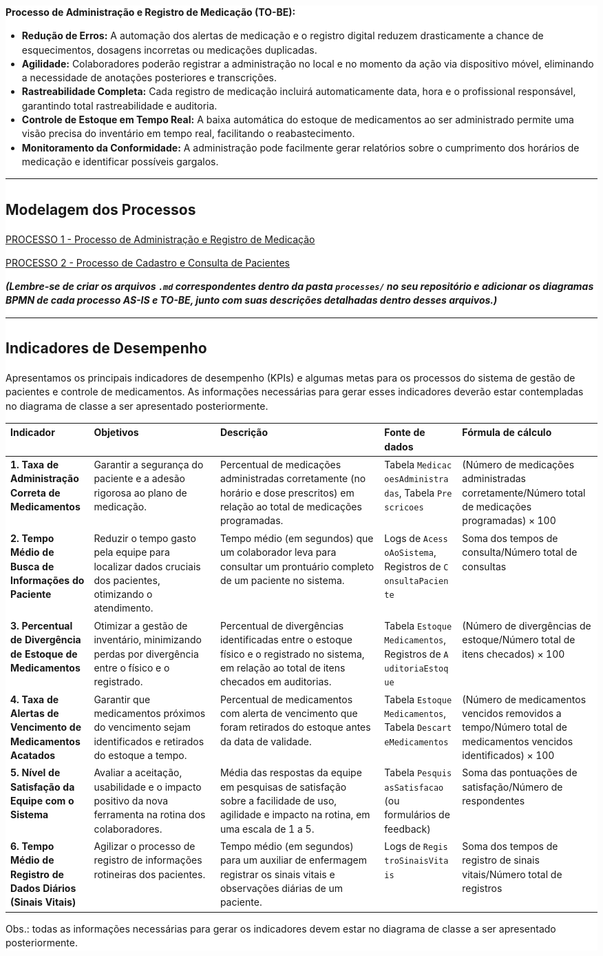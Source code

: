 **Processo de Administração e Registro de Medicação (TO-BE):**
* **Redução de Erros:** A automação dos alertas de medicação e o registro digital reduzem drasticamente a chance de esquecimentos, dosagens incorretas ou medicações duplicadas.
* **Agilidade:** Colaboradores poderão registrar a administração no local e no momento da ação via dispositivo móvel, eliminando a necessidade de anotações posteriores e transcrições.
* **Rastreabilidade Completa:** Cada registro de medicação incluirá automaticamente data, hora e o profissional responsável, garantindo total rastreabilidade e auditoria.
* **Controle de Estoque em Tempo Real:** A baixa automática do estoque de medicamentos ao ser administrado permite uma visão precisa do inventário em tempo real, facilitando o reabastecimento.
* **Monitoramento da Conformidade:** A administração pode facilmente gerar relatórios sobre o cumprimento dos horários de medicação e identificar possíveis gargalos.

---

## Modelagem dos Processos

[PROCESSO 1 - Processo de Administração e Registro de Medicação](./processes/processo-administracao-e-registro-de-medicacao.md "Detalhamento do processo de administração e registro de medicação.")

[PROCESSO 2 - Processo de Cadastro e Consulta de Pacientes](./processes/processo-cadastro-e-consulta-pacientes.md "Detalhamento do processo de cadastro e consulta de pacientes.")

_**(Lembre-se de criar os arquivos `.md` correspondentes dentro da pasta `processes/` no seu repositório e adicionar os diagramas BPMN de cada processo AS-IS e TO-BE, junto com suas descrições detalhadas dentro desses arquivos.)**_

---

## Indicadores de Desempenho

Apresentamos os principais indicadores de desempenho (KPIs) e algumas metas para os processos do sistema de gestão de pacientes e controle de medicamentos. As informações necessárias para gerar esses indicadores deverão estar contempladas no diagrama de classe a ser apresentado posteriormente.

| **Indicador** | **Objetivos** | **Descrição** | **Fonte de dados** | **Fórmula de cálculo** |
| :------------------------------------------------- | :----------------------------------------------------------- | :----------------------------------------------------------------------------------------------------------------------------------------- | :--------------------------------------------------- | :-------------------------------------------------------------------------------------------------------------------------------------------------------------------------- |
| **1. Taxa de Administração Correta de Medicamentos** | Garantir a segurança do paciente e a adesão rigorosa ao plano de medicação. | Percentual de medicações administradas corretamente (no horário e dose prescritos) em relação ao total de medicações programadas. | Tabela `MedicacoesAdministradas`, Tabela `Prescricoes` | $(\text{Número de medicações administradas corretamente} / \text{Número total de medicações programadas}) \times 100$ |
| **2. Tempo Médio de Busca de Informações do Paciente** | Reduzir o tempo gasto pela equipe para localizar dados cruciais dos pacientes, otimizando o atendimento. | Tempo médio (em segundos) que um colaborador leva para consultar um prontuário completo de um paciente no sistema. | Logs de `AcessoAoSistema`, Registros de `ConsultaPaciente` | $\text{Soma dos tempos de consulta} / \text{Número total de consultas}$ |
| **3. Percentual de Divergência de Estoque de Medicamentos** | Otimizar a gestão de inventário, minimizando perdas por divergência entre o físico e o registrado. | Percentual de divergências identificadas entre o estoque físico e o registrado no sistema, em relação ao total de itens checados em auditorias. | Tabela `EstoqueMedicamentos`, Registros de `AuditoriaEstoque` | $(\text{Número de divergências de estoque} / \text{Número total de itens checados}) \times 100$ |
| **4. Taxa de Alertas de Vencimento de Medicamentos Acatados** | Garantir que medicamentos próximos do vencimento sejam identificados e retirados do estoque a tempo. | Percentual de medicamentos com alerta de vencimento que foram retirados do estoque antes da data de validade. | Tabela `EstoqueMedicamentos`, Tabela `DescarteMedicamentos` | $(\text{Número de medicamentos vencidos removidos a tempo} / \text{Número total de medicamentos vencidos identificados}) \times 100$ |
| **5. Nível de Satisfação da Equipe com o Sistema** | Avaliar a aceitação, usabilidade e o impacto positivo da nova ferramenta na rotina dos colaboradores. | Média das respostas da equipe em pesquisas de satisfação sobre a facilidade de uso, agilidade e impacto na rotina, em uma escala de 1 a 5. | Tabela `PesquisasSatisfacao` (ou formulários de feedback) | $\text{Soma das pontuações de satisfação} / \text{Número de respondentes}$ |
| **6. Tempo Médio de Registro de Dados Diários (Sinais Vitais)** | Agilizar o processo de registro de informações rotineiras dos pacientes. | Tempo médio (em segundos) para um auxiliar de enfermagem registrar os sinais vitais e observações diárias de um paciente. | Logs de `RegistroSinaisVitais` | $\text{Soma dos tempos de registro de sinais vitais} / \text{Número total de registros}$ |

Obs.: todas as informações necessárias para gerar os indicadores devem estar no diagrama de classe a ser apresentado posteriormente.
